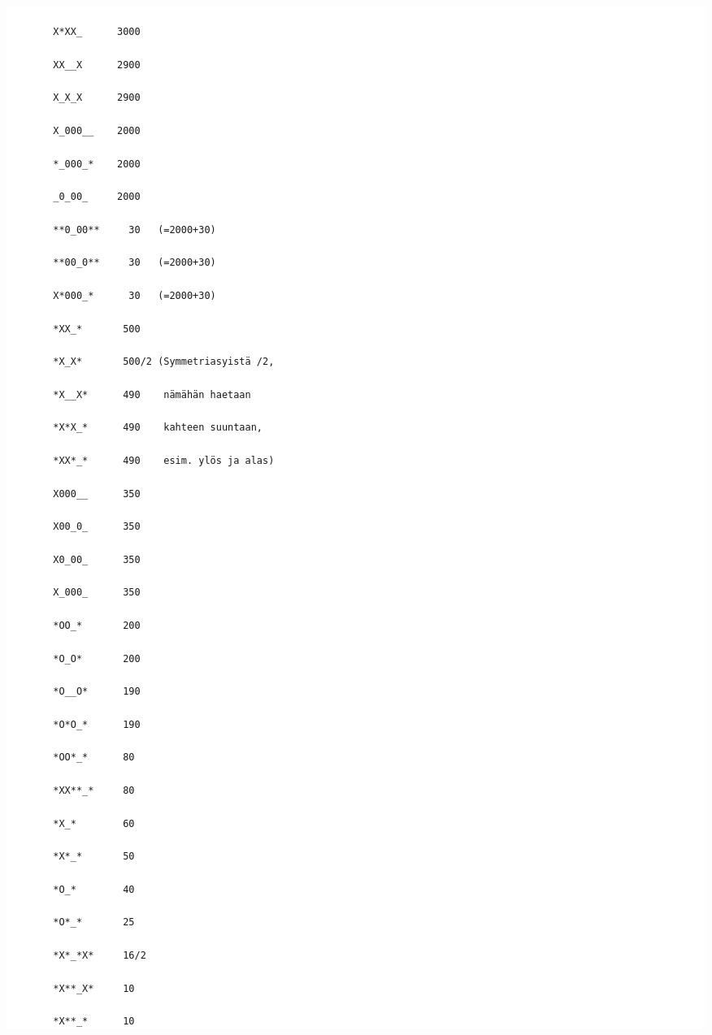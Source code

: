 ```

		X*XX_      3000

		XX__X      2900

		X_X_X      2900

		X_000__    2000

		*_000_*    2000

		_0_00_     2000

		**0_00**     30   (=2000+30)

		**00_0**     30   (=2000+30)

		X*000_*      30   (=2000+30)

		*XX_*       500

		*X_X*       500/2 (Symmetriasyistä /2,

		*X__X*      490    nämähän haetaan

		*X*X_*      490    kahteen suuntaan,

		*XX*_*      490    esim. ylös ja alas)

		X000__      350

		X00_0_      350

		X0_00_      350

		X_000_      350

		*OO_*       200

		*O_O*       200

		*O__O*      190

		*O*O_*      190

		*OO*_*      80

		*XX**_*     80

		*X_*        60 

		*X*_*       50

		*O_*        40

		*O*_*       25

		*X*_*X*     16/2

		*X**_X*     10

		*X**_*      10

```